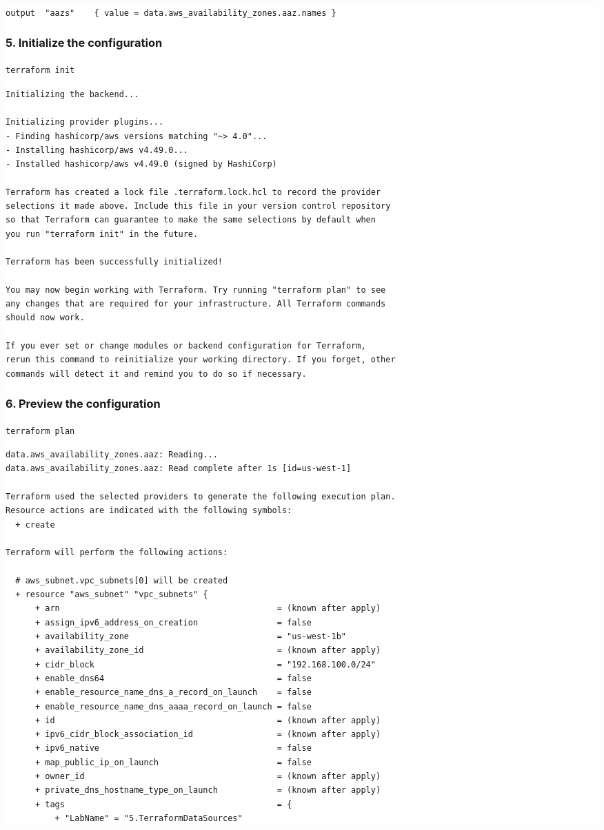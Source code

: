     
    output  "aazs"    { value = data.aws_availability_zones.aaz.names }
    


### 5. Initialize the configuration


```bash
terraform init
```

    
    Initializing the backend...
    
    Initializing provider plugins...
    - Finding hashicorp/aws versions matching "~> 4.0"...
    - Installing hashicorp/aws v4.49.0...
    - Installed hashicorp/aws v4.49.0 (signed by HashiCorp)
    
    Terraform has created a lock file .terraform.lock.hcl to record the provider
    selections it made above. Include this file in your version control repository
    so that Terraform can guarantee to make the same selections by default when
    you run "terraform init" in the future.
    
    Terraform has been successfully initialized!
    
    You may now begin working with Terraform. Try running "terraform plan" to see
    any changes that are required for your infrastructure. All Terraform commands
    should now work.
    
    If you ever set or change modules or backend configuration for Terraform,
    rerun this command to reinitialize your working directory. If you forget, other
    commands will detect it and remind you to do so if necessary.



### 6.  Preview the configuration


```bash
terraform plan
```

    data.aws_availability_zones.aaz: Reading...
    data.aws_availability_zones.aaz: Read complete after 1s [id=us-west-1]
    
    Terraform used the selected providers to generate the following execution plan.
    Resource actions are indicated with the following symbols:
      + create
    
    Terraform will perform the following actions:
    
      # aws_subnet.vpc_subnets[0] will be created
      + resource "aws_subnet" "vpc_subnets" {
          + arn                                            = (known after apply)
          + assign_ipv6_address_on_creation                = false
          + availability_zone                              = "us-west-1b"
          + availability_zone_id                           = (known after apply)
          + cidr_block                                     = "192.168.100.0/24"
          + enable_dns64                                   = false
          + enable_resource_name_dns_a_record_on_launch    = false
          + enable_resource_name_dns_aaaa_record_on_launch = false
          + id                                             = (known after apply)
          + ipv6_cidr_block_association_id                 = (known after apply)
          + ipv6_native                                    = false
          + map_public_ip_on_launch                        = false
          + owner_id                                       = (known after apply)
          + private_dns_hostname_type_on_launch            = (known after apply)
          + tags                                           = {
              + "LabName" = "5.TerraformDataSources"